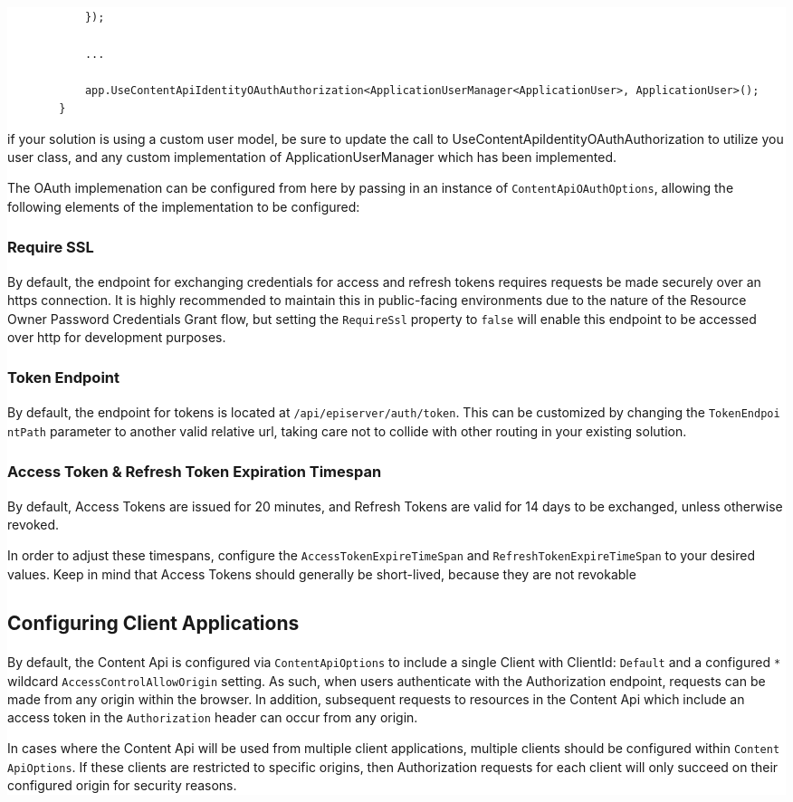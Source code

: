 ```
            });

            ...

            app.UseContentApiIdentityOAuthAuthorization<ApplicationUserManager<ApplicationUser>, ApplicationUser>();
        }

```

if your solution is using a custom user model, be sure to update the call to UseContentApiIdentityOAuthAuthorization to utilize you user class, and any custom implementation of ApplicationUserManager which has been implemented.

The OAuth implemenation can be configured from here by passing in an instance of `ContentApiOAuthOptions`, allowing the following elements of the implementation to be configured:

### Require SSL ###

By default, the endpoint for exchanging credentials for access and refresh tokens requires requests be made securely over an https connection. It is highly recommended to maintain this in public-facing environments due to the nature of the Resource Owner Password Credentials Grant flow, but setting the `RequireSsl` property to `false` will enable this endpoint to be accessed over http for development purposes.

### Token Endpoint ###

By default, the endpoint for tokens is located at `/api/episerver/auth/token`. This can be customized by changing the `TokenEndpointPath` parameter to another valid relative url, taking care not to collide with other routing in your existing solution.

### Access Token & Refresh Token Expiration Timespan ###

By default, Access Tokens are issued for 20 minutes, and Refresh Tokens are valid for 14 days to be exchanged, unless otherwise revoked.

In order to adjust these timespans, configure the `AccessTokenExpireTimeSpan` and `RefreshTokenExpireTimeSpan` to your desired values. Keep in mind that Access Tokens should generally be short-lived, because they are not revokable

## Configuring Client Applications ##

By default, the Content Api is configured via `ContentApiOptions` to include a single Client with ClientId: `Default` and a configured `*` wildcard `AccessControlAllowOrigin` setting. As such, when users authenticate with the Authorization endpoint, requests can be made from any origin within the browser. In addition, subsequent requests to resources in the Content Api which include an access token in the `Authorization` header can occur from any origin.

In cases where the Content Api will be used from multiple client applications, multiple clients should be configured within `ContentApiOptions`. If these clients are restricted to specific origins, then Authorization requests for each client will only succeed on their configured origin for security reasons.
